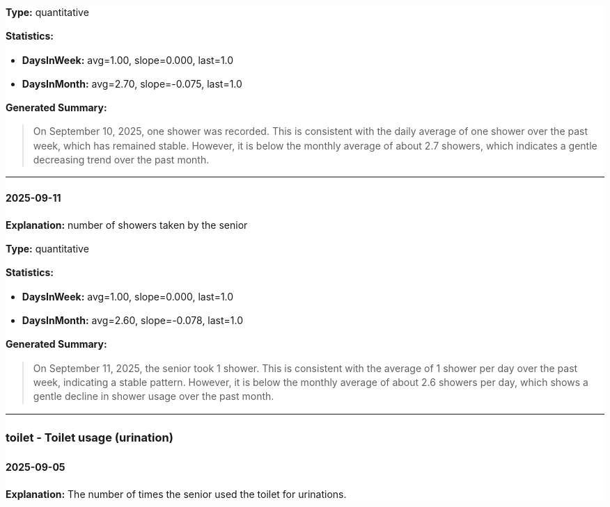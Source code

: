 **Type:** quantitative


**Statistics:**

- **DaysInWeek:** 
avg=1.00, 
slope=0.000, 
last=1.0

- **DaysInMonth:** 
avg=2.70, 
slope=-0.075, 
last=1.0


**Generated Summary:**  

> On September 10, 2025, one shower was recorded. This is consistent with the daily average of one shower over the past week, which has remained stable. However, it is below the monthly average of about 2.7 showers, which indicates a gentle decreasing trend over the past month.


---

#### 2025-09-11

**Explanation:** number of showers taken by the senior

**Type:** quantitative


**Statistics:**

- **DaysInWeek:** 
avg=1.00, 
slope=0.000, 
last=1.0

- **DaysInMonth:** 
avg=2.60, 
slope=-0.078, 
last=1.0


**Generated Summary:**  

> On September 11, 2025, the senior took 1 shower. This is consistent with the average of 1 shower per day over the past week, indicating a stable pattern. However, it is below the monthly average of about 2.6 showers per day, which shows a gentle decline in shower usage over the past month.


---


### toilet - Toilet usage (urination)

#### 2025-09-05

**Explanation:** The number of times the senior used the toilet for urinations.
